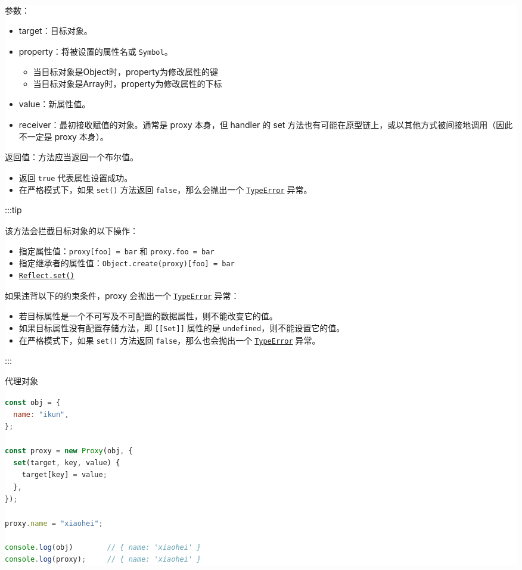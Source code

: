 参数：

- target：目标对象。
- property：将被设置的属性名或 `Symbol`。
  - 当目标对象是Object时，property为修改属性的键
  - 当目标对象是Array时，property为修改属性的下标

- value：新属性值。
- receiver：最初接收赋值的对象。通常是 proxy 本身，但 handler 的 set 方法也有可能在原型链上，或以其他方式被间接地调用（因此不一定是 proxy 本身）。



返回值：方法应当返回一个布尔值。

- 返回 `true` 代表属性设置成功。
- 在严格模式下，如果 `set()` 方法返回 `false`，那么会抛出一个 [`TypeError`](https://developer.mozilla.org/zh-CN/docs/Web/JavaScript/Reference/Global_Objects/TypeError) 异常。

:::tip

该方法会拦截目标对象的以下操作：

- 指定属性值：`proxy[foo] = bar` 和 `proxy.foo = bar`
- 指定继承者的属性值：`Object.create(proxy)[foo] = bar`
- [`Reflect.set()`](https://developer.mozilla.org/zh-CN/docs/Web/JavaScript/Reference/Global_Objects/Reflect/set)



如果违背以下的约束条件，proxy 会抛出一个 [`TypeError`](https://developer.mozilla.org/zh-CN/docs/Web/JavaScript/Reference/Global_Objects/TypeError) 异常：

- 若目标属性是一个不可写及不可配置的数据属性，则不能改变它的值。
- 如果目标属性没有配置存储方法，即 `[[Set]]` 属性的是 `undefined`，则不能设置它的值。
- 在严格模式下，如果 `set()` 方法返回 `false`，那么也会抛出一个 [`TypeError`](https://developer.mozilla.org/zh-CN/docs/Web/JavaScript/Reference/Global_Objects/TypeError) 异常。

:::



代理对象

```js
const obj = {
  name: "ikun",
};

const proxy = new Proxy(obj, {
  set(target, key, value) {
    target[key] = value;
  },
});

proxy.name = "xiaohei";

console.log(obj)        // { name: 'xiaohei' }
console.log(proxy);     // { name: 'xiaohei' }
```


  [sym]: 0,
  [sym2]: 0,